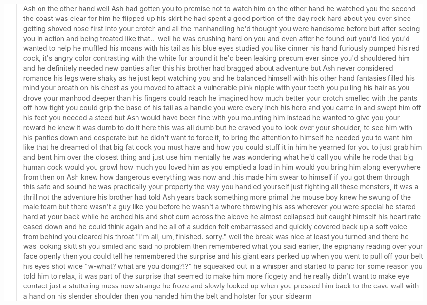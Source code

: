 >Ash on the other hand
>well Ash had gotten you to promise not to watch him
>on the other hand he watched you
>the second the coast was clear for him he flipped up his skirt
>he had spent a good portion of the day rock hard about you
>ever since getting shoved nose first into your crotch and all the manhandling
>he'd thought you were handsome before but after seeing you in action and being treated like that…
>well he was crushing hard on you
>and even after he found out you'd lied
>you'd wanted to help
>he muffled his moans with his tail as his blue eyes studied you like dinner
>his hand furiously pumped his red cock, it's angry color contrasting with the white fur around it
>he'd been leaking precum ever since you'd shouldered him and he definitely needed new panties after this
>his brother had bragged about adventure but Ash never considered romance 
>his legs were shaky as he just kept watching you and he balanced himself with his other hand
>fantasies filled his mind
>your breath on his chest as you moved to attack a vulnerable pink nipple with your teeth
>you pulling his hair as you drove your manhood deeper than his fingers could reach
>he imagined how much better your crotch smelled with the pants off
>how tight you could grip the base of his tail as a handle
>you were every inch his hero and you came in and swept him off his feet
>you needed a steed but Ash would have been fine with you mounting him instead
>he wanted to give you your reward
>he knew it was dumb to do it here
>this was all dumb
>but he craved you to look over your shoulder, to see him with his panties down and desperate
>but he didn't want to force it, to bring the attention to himself
>he needed you to want him like that
>he dreamed of that big fat cock you must have and how you could stuff it in him
>he yearned for you to just grab him and bent him over the closest thing and just use him
>mentally he was wondering what he'd call you while he rode that big human cock
>would you growl how much you loved him as you emptied a load in him
>would you bring him along everywhere from then on
>Ash knew how dangerous everything was now and this made him swear to himself
>if you got them through this safe and sound
>he was practically your property 
>the way you handled yourself just fighting all these monsters, it was a thrill
>not the adventure his brother had told Ash years back
>something more primal
>the mouse boy knew he swung of the male team but there wasn't a guy like you before
>he wasn't a whore throwing his ass wherever 
>you were special
>he stared hard at your back while he arched his and shot cum across the alcove 
>he almost collapsed but caught himself
>his heart rate eased down and he could think again
>and he all of a sudden felt embarrassed and quickly covered back up
>a soft voice from behind you cleared his throat
>"I'm all, um, finished. sorry."
>well the break was nice at least
>you turned and there he was looking skittish
>you smiled and said no problem then remembered what you said earlier, the epiphany reading over your face openly
>then you could tell he remembered the surprise and his giant ears perked up
>when you went to pull off your belt his eyes shot wide
>"w-what? what are you doing?!?"
>he squeaked out in a whisper and started to panic for some reason
>you told him to relax, it was part of the surprise
>that seemed to make him more fidgety and he really didn't want to make eye contact
>just a stuttering mess now
>strange
>he froze and slowly looked up when you pressed him back to the cave wall with a hand on his slender shoulder
>then you handed him the belt and holster for your sidearm